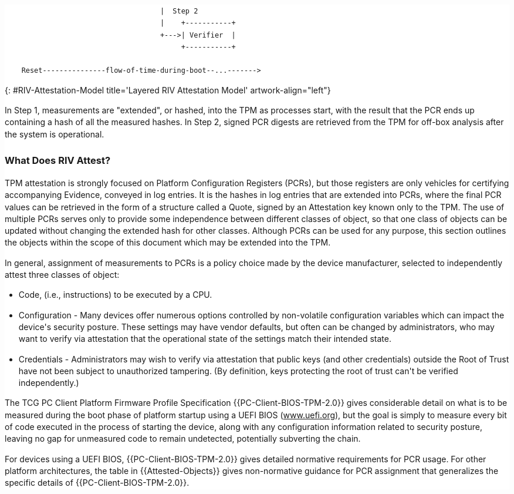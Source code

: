 ~~~~
                                     |  Step 2
                                     |    +-----------+
                                     +--->| Verifier  |
                                          +-----------+

    Reset---------------flow-of-time-during-boot--...------->
~~~~
{: #RIV-Attestation-Model title='Layered RIV Attestation Model' artwork-align="left"}

In Step 1, measurements are "extended", or hashed, into the TPM as processes start, 
with the result that the PCR ends up containing a hash of all the measured hashes. In
Step 2, signed PCR digests are retrieved from the TPM for off-box analysis
after the system is operational.

### What Does RIV Attest?

TPM attestation is strongly focused on Platform Configuration Registers (PCRs), but those registers are only vehicles for certifying 
accompanying Evidence, conveyed in log entries.  It is the hashes in log entries that are extended into PCRs, where the final PCR values 
can be retrieved in the form of a structure called a Quote, signed by an Attestation key known only to the TPM.  The use of multiple PCRs serves only to 
provide some independence between different classes of object, so that one class of objects can be updated without changing the 
extended hash for other classes.  Although PCRs can be used for any purpose, this section outlines the objects within the 
scope of this document which may be extended into the TPM.

In general, assignment of measurements to PCRs is a policy choice made by the device manufacturer, selected to independently attest three classes of object:

* Code, (i.e., instructions) to be executed by a CPU.

* Configuration - Many devices offer numerous options controlled by non-volatile configuration variables which can impact the device's security posture.  These settings may have vendor defaults, but often can be changed by administrators, who may want to verify via attestation that the operational state of the settings match their intended state.

* Credentials - Administrators may wish to verify via attestation that public keys (and other credentials) outside the Root of Trust have not been subject to unauthorized tampering.  (By definition, keys protecting the root of trust can't be verified independently.)

The TCG PC Client Platform Firmware Profile Specification {{PC-Client-BIOS-TPM-2.0}} gives considerable detail on what is to be 
measured during the boot phase of platform startup using a UEFI BIOS (www.uefi.org), but the goal is simply to measure every bit of 
code executed in the process of starting the device, along with any configuration information related to security posture, leaving 
no gap for unmeasured code to remain undetected, potentially subverting the chain.  

For devices using a UEFI BIOS, {{PC-Client-BIOS-TPM-2.0}} gives detailed normative requirements for PCR usage.  For other 
platform architectures, the table in {{Attested-Objects}} gives non-normative guidance for PCR assignment that generalizes the specific 
details of {{PC-Client-BIOS-TPM-2.0}}.
